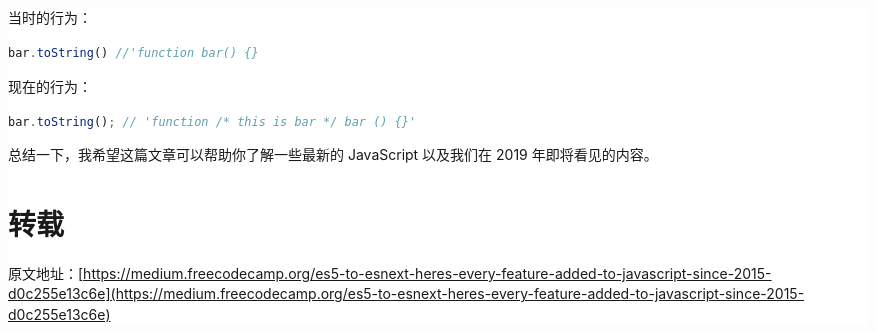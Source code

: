 当时的行为：

``` js
bar.toString() //'function bar() {}
```

现在的行为：

``` js
bar.toString(); // 'function /* this is bar */ bar () {}'
```

总结一下，我希望这篇文章可以帮助你了解一些最新的 JavaScript 以及我们在 2019 年即将看见的内容。

# 转载

原文地址：[https://medium.freecodecamp.org/es5-to-esnext-heres-every-feature-added-to-javascript-since-2015-d0c255e13c6e](https://medium.freecodecamp.org/es5-to-esnext-heres-every-feature-added-to-javascript-since-2015-d0c255e13c6e)